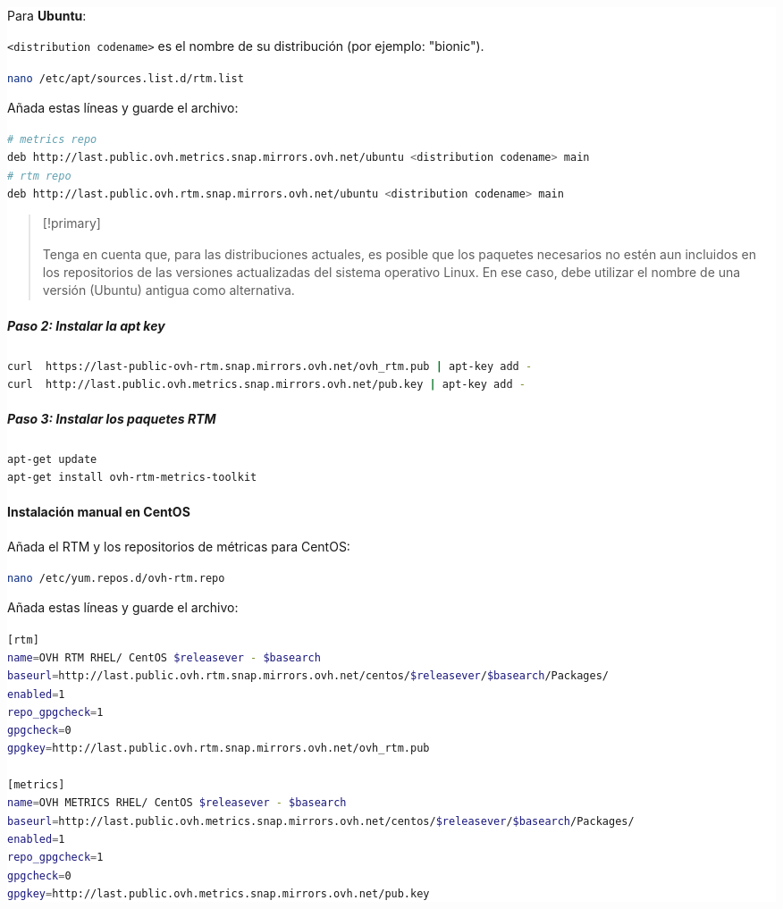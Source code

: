 Para **Ubuntu**:

`<distribution codename>` es el nombre de su distribución (por ejemplo: "bionic").
  
```sh
nano /etc/apt/sources.list.d/rtm.list

```
Añada estas líneas y guarde el archivo:
  
```sh
# metrics repo
deb http://last.public.ovh.metrics.snap.mirrors.ovh.net/ubuntu <distribution codename> main
# rtm repo
deb http://last.public.ovh.rtm.snap.mirrors.ovh.net/ubuntu <distribution codename> main

```
> [!primary]
> 
> Tenga en cuenta que, para las distribuciones actuales, es posible que los paquetes necesarios no estén aun incluidos en los repositorios de las versiones actualizadas del sistema operativo Linux. En ese caso, debe utilizar el nombre de una versión (Ubuntu) antigua como alternativa.
>


##### Paso 2: Instalar la apt key

```sh
curl  https://last-public-ovh-rtm.snap.mirrors.ovh.net/ovh_rtm.pub | apt-key add -
curl  http://last.public.ovh.metrics.snap.mirrors.ovh.net/pub.key | apt-key add -
```

##### Paso 3: Instalar los paquetes RTM

```sh
apt-get update
apt-get install ovh-rtm-metrics-toolkit
```

#### Instalación manual en CentOS

Añada el RTM y los repositorios de métricas para CentOS:

```sh
nano /etc/yum.repos.d/ovh-rtm.repo
```
Añada estas líneas y guarde el archivo:

```sh
[rtm]
name=OVH RTM RHEL/ CentOS $releasever - $basearch
baseurl=http://last.public.ovh.rtm.snap.mirrors.ovh.net/centos/$releasever/$basearch/Packages/
enabled=1
repo_gpgcheck=1
gpgcheck=0
gpgkey=http://last.public.ovh.rtm.snap.mirrors.ovh.net/ovh_rtm.pub

[metrics]
name=OVH METRICS RHEL/ CentOS $releasever - $basearch
baseurl=http://last.public.ovh.metrics.snap.mirrors.ovh.net/centos/$releasever/$basearch/Packages/
enabled=1
repo_gpgcheck=1
gpgcheck=0
gpgkey=http://last.public.ovh.metrics.snap.mirrors.ovh.net/pub.key
```
